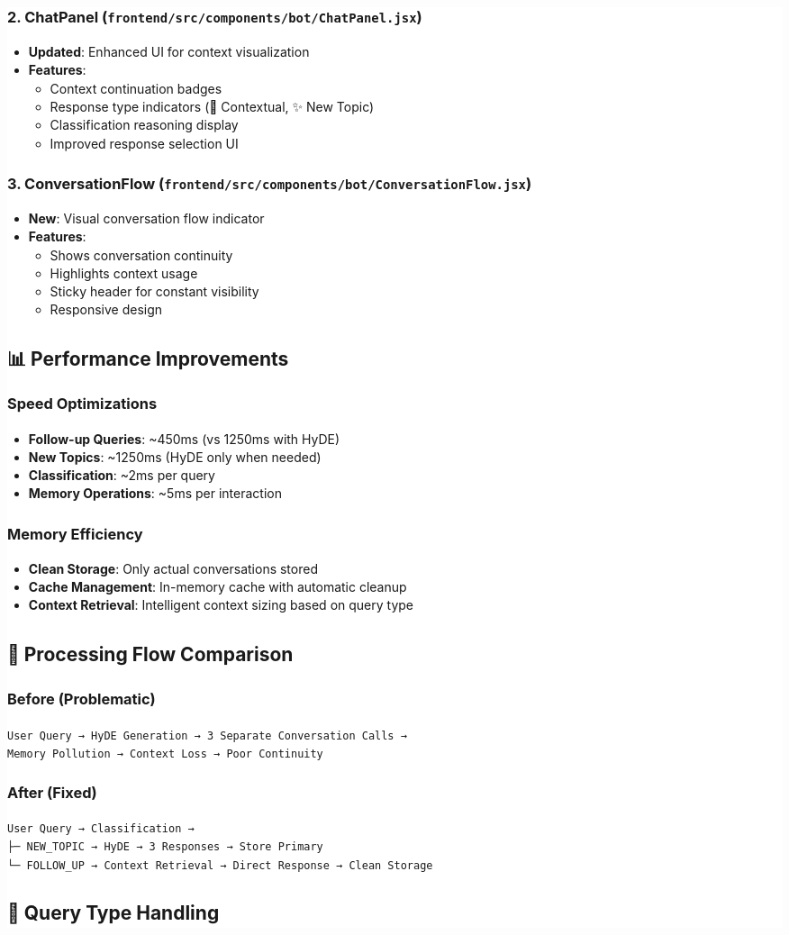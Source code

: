 ### **2. ChatPanel** (`frontend/src/components/bot/ChatPanel.jsx`)
- **Updated**: Enhanced UI for context visualization
- **Features**:
  - Context continuation badges
  - Response type indicators (🔗 Contextual, ✨ New Topic)
  - Classification reasoning display
  - Improved response selection UI

### **3. ConversationFlow** (`frontend/src/components/bot/ConversationFlow.jsx`)
- **New**: Visual conversation flow indicator
- **Features**:
  - Shows conversation continuity
  - Highlights context usage
  - Sticky header for constant visibility
  - Responsive design

## 📊 **Performance Improvements**

### **Speed Optimizations**
- **Follow-up Queries**: ~450ms (vs 1250ms with HyDE)
- **New Topics**: ~1250ms (HyDE only when needed)
- **Classification**: ~2ms per query
- **Memory Operations**: ~5ms per interaction

### **Memory Efficiency**
- **Clean Storage**: Only actual conversations stored
- **Cache Management**: In-memory cache with automatic cleanup
- **Context Retrieval**: Intelligent context sizing based on query type

## 🔄 **Processing Flow Comparison**

### **Before (Problematic)**
```
User Query → HyDE Generation → 3 Separate Conversation Calls → 
Memory Pollution → Context Loss → Poor Continuity
```

### **After (Fixed)**
```
User Query → Classification → 
├─ NEW_TOPIC → HyDE → 3 Responses → Store Primary
└─ FOLLOW_UP → Context Retrieval → Direct Response → Clean Storage
```

## 🎯 **Query Type Handling**
